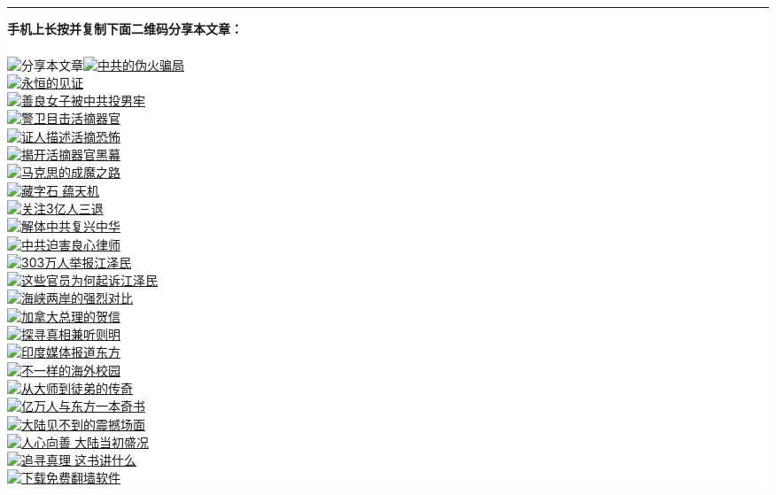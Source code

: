 <hr>    <strong>手机上长按并复制下面二维码分享本文章：</strong><br><br><img src="https://chart.apis.google.com/chart?cht=qr&chs=240x240&choe=UTF-8&chld=M|2&chl=/gb/12/7/21/n3640326.md%231" title="分享本文章"></td><td valign=TOP><a href="/gb/16/1/21/n4622075.md?dfh#1" target="_blank"><img src="https://raw.githubusercontent.com/wfcpbv3604/djy/master/gb/300/wei-f1.jpg" title="中共的伪火骗局"  alt="中共的伪火骗局"></a><br><a href="https://github.com/wfcpbv3604/www/blob/master/README.md?dfh#9" target="_blank"><img src="https://raw.githubusercontent.com/wfcpbv3604/djy/master/gb/300/yong-h.jpg" title="永恒的见证"  alt="永恒的见证"></a><br><a href="/gb/13/9/29/n3974789.md?dfh#1" target="_blank"><img src="https://raw.githubusercontent.com/wfcpbv3604/djy/master/gb/300/shang-lnz.jpg" title="善良女子被中共投男牢"  alt="善良女子被中共投男牢"></a><br><a href="/gb/16/3/16/n4663449.md?dfh#1" target="_blank"><img src="https://raw.githubusercontent.com/wfcpbv3604/djy/master/gb/300/huo-z3.jpg" title="警卫目击活摘器官"  alt="警卫目击活摘器官"></a><br><a href="/gb/16/8/7/n8177641.md?dfh#1" target="_blank"><img src="https://raw.githubusercontent.com/wfcpbv3604/djy/master/gb/300/huo-z4.jpg" title="证人描述活摘恐怖"  alt="证人描述活摘恐怖"></a><br><a href="/gb/10/4/19/n2881569.md?dfh#1" target="_blank"><img src="https://raw.githubusercontent.com/wfcpbv3604/djy/master/gb/300/huo-z1.jpg" title="揭开活摘器官黑幕"  alt="揭开活摘器官黑幕"></a><br><a href="/gb/10/11/7/n3077476.md?dfh#1" target="_blank"><img src="https://raw.githubusercontent.com/wfcpbv3604/djy/master/gb/300/ma-ks.jpg" title="马克思的成魔之路"  alt="马克思的成魔之路"></a><br><a href="/gb/14/6/9/n4173977.md?dfh#1" target="_blank"><img src="https://raw.githubusercontent.com/wfcpbv3604/djy/master/gb/300/chang-zs.jpg" title="藏字石 蕴天机"  alt="藏字石 蕴天机"></a><br><a href="/gb/18/5/10/n10381511.md?dfh#1" target="_blank"><img src="https://raw.githubusercontent.com/wfcpbv3604/djy/master/gb/300/st1.jpg" title="关注3亿人三退"  alt="关注3亿人三退"></a><br><a href="/gb/18/3/21/n10237682.md?dfh#1" target="_blank"><img src="https://raw.githubusercontent.com/wfcpbv3604/djy/master/gb/300/jie-t.jpg" title="解体中共复兴中华"  alt="解体中共复兴中华"></a><br><a href="/gb/9/2/9/n2422991.md?dfh#1" target="_blank"><img src="https://raw.githubusercontent.com/wfcpbv3604/djy/master/gb/300/gao-zs.jpg" title="中共迫害良心律师"  alt="中共迫害良心律师"></a><br><a href="/gb/18/12/9/n10900044.md?dfh#1" target="_blank"><img src="https://raw.githubusercontent.com/wfcpbv3604/djy/master/gb/300/sj1.jpg" title="303万人举报江泽民"  alt="303万人举报江泽民"></a><br><a href="/gb/18/8/28/n10672014.md?dfh#1" target="_blank"><img src="https://raw.githubusercontent.com/wfcpbv3604/djy/master/gb/300/sj2.jpg" title="这些官员为何起诉江泽民"  alt="这些官员为何起诉江泽民"></a><br><a href="/gb/8/12/18/n2367165.md?dfh#1" target="_blank"><img src="https://raw.githubusercontent.com/wfcpbv3604/djy/master/gb/300/liangan.jpg" title="海峡两岸的强烈对比"  alt="海峡两岸的强烈对比"></a><br><a href="/gb/15/12/10/n4593139.md?dfh#1" target="_blank"><img src="https://raw.githubusercontent.com/wfcpbv3604/djy/master/gb/300/jia-ndzl.jpg" title="加拿大总理的贺信"  alt="加拿大总理的贺信"></a><br><a href="/gb/11/6/17/n3289382.md?dfh#1" target="_blank"><img src="https://raw.githubusercontent.com/wfcpbv3604/djy/master/gb/300/xiao-wd.jpg" title="探寻真相兼听则明"  alt="探寻真相兼听则明"></a><br><a href="/gb/18/10/27/n10812623.md?dfh#1" target="_blank"><img src="https://raw.githubusercontent.com/wfcpbv3604/djy/master/gb/300/yindu.jpg" title="印度媒体报道东方"  alt="印度媒体报道东方"></a><br><a href="/gb/18/6/9/n10469652.md?dfh#1" target="_blank"><img src="https://raw.githubusercontent.com/wfcpbv3604/djy/master/gb/300/xie-j.jpg" title="不一样的海外校园"  alt="不一样的海外校园"></a><br><a href="/gb/7/4/5/n1669415.md?dfh#1" target="_blank"><img src="https://raw.githubusercontent.com/wfcpbv3604/djy/master/gb/300/li-up.jpg" title="从大师到徒弟的传奇"  alt="从大师到徒弟的传奇"></a><br><a href="/gb/17/5/26/n9191512.md?dfh#1" target="_blank"><img src="https://raw.githubusercontent.com/wfcpbv3604/djy/master/gb/300/zfl2.jpg" title="亿万人与东方一本奇书"  alt="亿万人与东方一本奇书"></a><br><a href="/gb/13/11/27/n4020290.md?dfh#1" target="_blank"><img src="https://raw.githubusercontent.com/wfcpbv3604/djy/master/gb/300/zhen-h.jpg" title="大陆见不到的震撼场面"  alt="大陆见不到的震撼场面"></a><br><a href="/gb/15/7/17/n4482910.md?dfh#1" target="_blank"><img src="https://raw.githubusercontent.com/wfcpbv3604/djy/master/gb/300/dalu-sk.jpg" title="人心向善 大陆当初盛况"  alt="人心向善 大陆当初盛况"></a><br><a href="/gb/19/1/5/n10955468.md?dfh#1" target="_blank"><img src="https://raw.githubusercontent.com/wfcpbv3604/djy/master/gb/300/zfl1.jpg" title="追寻真理 这书讲什么"  alt="追寻真理 这书讲什么"></a><br><a href="https://github.com/bannedbook/fanqiang/wiki" target="_blank"><img src="https://raw.githubusercontent.com/wfcpbv3604/djy/master/gb/300/fq1.jpg" title="下载免费翻墙软件"  alt="下载免费翻墙软件"></a><br></td></tr></table>